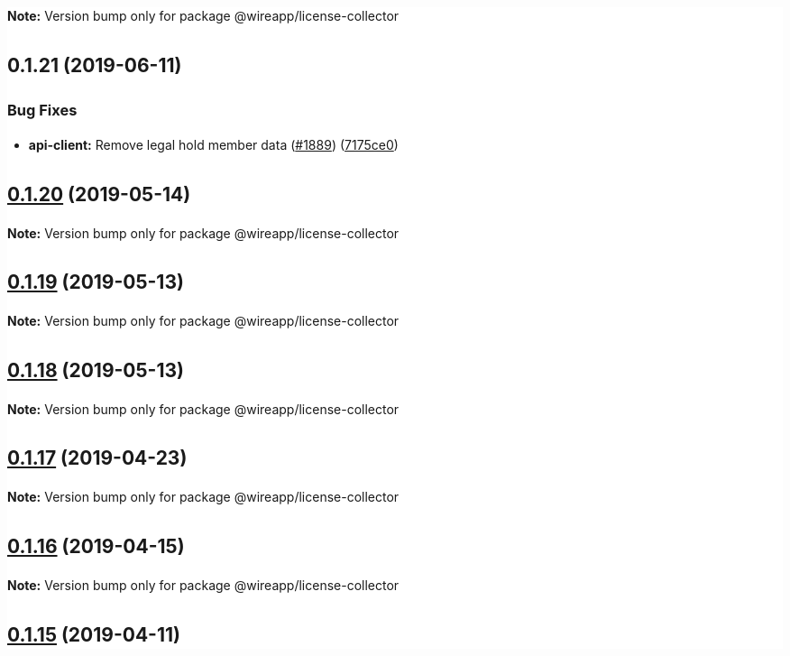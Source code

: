 **Note:** Version bump only for package @wireapp/license-collector

## 0.1.21 (2019-06-11)

### Bug Fixes

* **api-client:** Remove legal hold member data ([#1889](https://github.com/wireapp/wire-web-packages/tree/main/packages/license-collector/issues/1889)) ([7175ce0](https://github.com/wireapp/wire-web-packages/tree/main/packages/license-collector/commit/7175ce0))

## [0.1.20](https://github.com/wireapp/wire-web-packages/tree/main/packages/license-collector/compare/@wireapp/license-collector@0.1.19...@wireapp/license-collector@0.1.20) (2019-05-14)

**Note:** Version bump only for package @wireapp/license-collector

## [0.1.19](https://github.com/wireapp/wire-web-packages/tree/main/packages/license-collector/compare/@wireapp/license-collector@0.1.18...@wireapp/license-collector@0.1.19) (2019-05-13)

**Note:** Version bump only for package @wireapp/license-collector

## [0.1.18](https://github.com/wireapp/wire-web-packages/tree/main/packages/license-collector/compare/@wireapp/license-collector@0.1.17...@wireapp/license-collector@0.1.18) (2019-05-13)

**Note:** Version bump only for package @wireapp/license-collector

## [0.1.17](https://github.com/wireapp/wire-web-packages/tree/main/packages/license-collector/compare/@wireapp/license-collector@0.1.16...@wireapp/license-collector@0.1.17) (2019-04-23)

**Note:** Version bump only for package @wireapp/license-collector

## [0.1.16](https://github.com/wireapp/wire-web-packages/tree/main/packages/license-collector/compare/@wireapp/license-collector@0.1.15...@wireapp/license-collector@0.1.16) (2019-04-15)

**Note:** Version bump only for package @wireapp/license-collector

## [0.1.15](https://github.com/wireapp/wire-web-packages/tree/main/packages/license-collector/compare/@wireapp/license-collector@0.1.14...@wireapp/license-collector@0.1.15) (2019-04-11)
